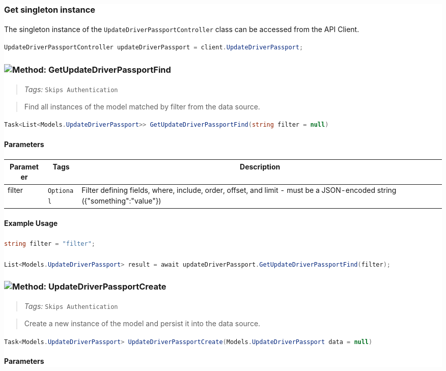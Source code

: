 ### Get singleton instance

The singleton instance of the ``` UpdateDriverPassportController ``` class can be accessed from the API Client.

```csharp
UpdateDriverPassportController updateDriverPassport = client.UpdateDriverPassport;
```

### <a name="get_update_driver_passport_find"></a>![Method: ](https://apidocs.io/img/method.png "LoopBackApplication.Standard.Controllers.UpdateDriverPassportController.GetUpdateDriverPassportFind") GetUpdateDriverPassportFind

> *Tags:*  ``` Skips Authentication ``` 

> Find all instances of the model matched by filter from the data source.


```csharp
Task<List<Models.UpdateDriverPassport>> GetUpdateDriverPassportFind(string filter = null)
```

#### Parameters

| Parameter | Tags | Description |
|-----------|------|-------------|
| filter |  ``` Optional ```  | Filter defining fields, where, include, order, offset, and limit - must be a JSON-encoded string ({"something":"value"}) |


#### Example Usage

```csharp
string filter = "filter";

List<Models.UpdateDriverPassport> result = await updateDriverPassport.GetUpdateDriverPassportFind(filter);

```


### <a name="update_driver_passport_create"></a>![Method: ](https://apidocs.io/img/method.png "LoopBackApplication.Standard.Controllers.UpdateDriverPassportController.UpdateDriverPassportCreate") UpdateDriverPassportCreate

> *Tags:*  ``` Skips Authentication ``` 

> Create a new instance of the model and persist it into the data source.


```csharp
Task<Models.UpdateDriverPassport> UpdateDriverPassportCreate(Models.UpdateDriverPassport data = null)
```

#### Parameters
